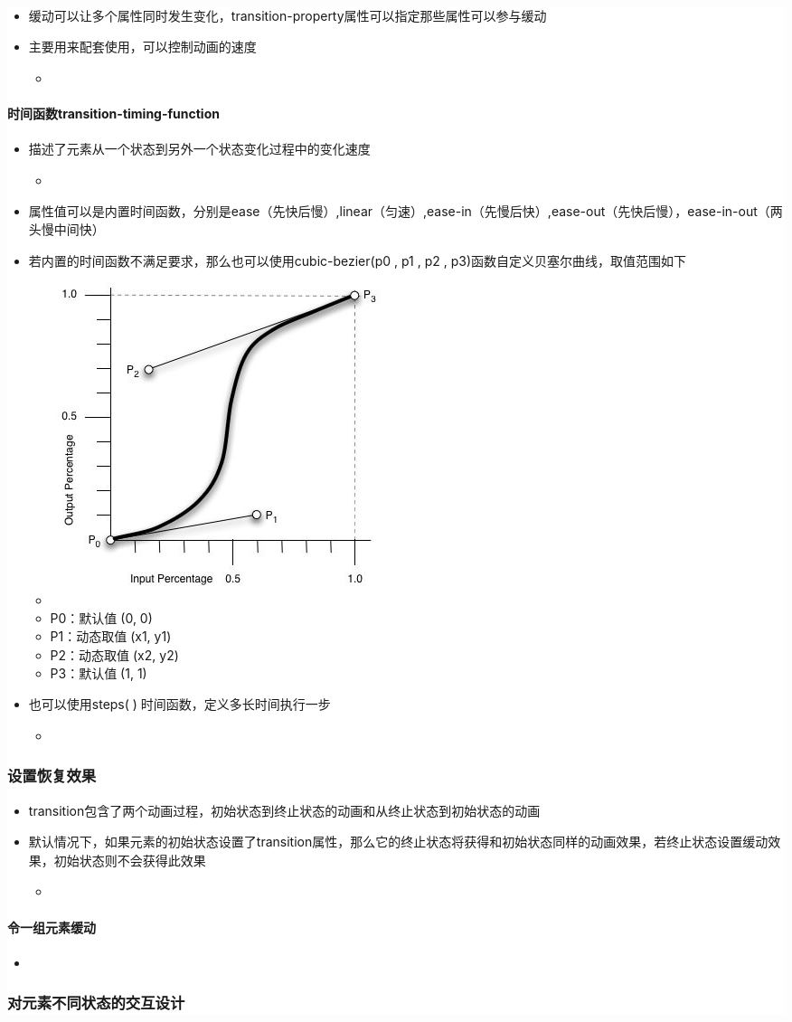 - 缓动可以让多个属性同时发生变化，transition-property属性可以指定那些属性可以参与缓动

- 主要用来配套使用，可以控制动画的速度

  - [缓动练习]: css3练习\缓动\参与缓动的属性.html

#### 时间函数transition-timing-function

- 描述了元素从一个状态到另外一个状态变化过程中的变化速度

  - [缓动练习]: css3练习\缓动\时间函数.html

- 属性值可以是内置时间函数，分别是ease（先快后慢）,linear（匀速）,ease-in（先慢后快）,ease-out（先快后慢），ease-in-out（两头慢中间快）

- 若内置的时间函数不满足要求，那么也可以使用cubic-bezier(p0 , p1 , p2 , p3)函数自定义贝塞尔曲线，取值范围如下

  - ![image-20210730102430996](img/image-20210730102430996.png)
  - P0：默认值 (0, 0) 
  - P1：动态取值 (x1, y1)
  - P2：动态取值 (x2, y2)
  - P3：默认值 (1, 1)

- 也可以使用steps( ) 时间函数，定义多长时间执行一步

  - [缓动练习]: css3练习\缓动\时间函数2.html

### 设置恢复效果

- transition包含了两个动画过程，初始状态到终止状态的动画和从终止状态到初始状态的动画

- 默认情况下，如果元素的初始状态设置了transition属性，那么它的终止状态将获得和初始状态同样的动画效果，若终止状态设置缓动效果，初始状态则不会获得此效果
  - [缓动练习]: css3练习\缓动\设置恢复效果.html

#### 令一组元素缓动

- [缓动练习]: css3练习\缓动\令一组元素缓动.html

### 对元素不同状态的交互设计


[练习]: css3练习\变量和计数器\eye.html
[练习]: css3练习\变量和计数器\cranse.html
